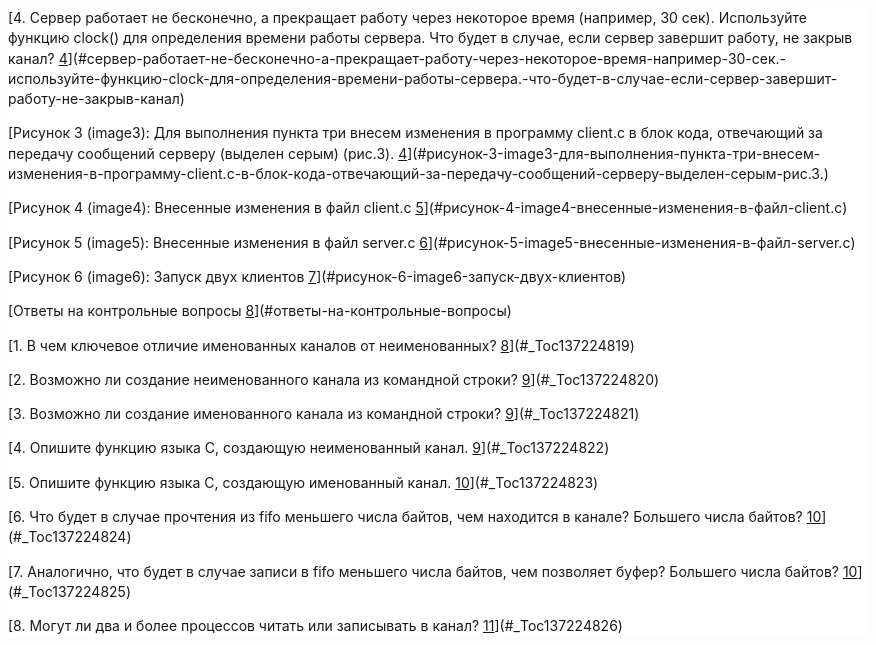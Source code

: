 [4. Сервер работает не бесконечно, а прекращает работу через некоторое
время (например, 30 сек). Используйте функцию clock() для определения
времени работы сервера. Что будет в случае, если сервер завершит работу,
не закрыв канал?
[4](#сервер-работает-не-бесконечно-а-прекращает-работу-через-некоторое-время-например-30-сек.-используйте-функцию-clock-для-определения-времени-работы-сервера.-что-будет-в-случае-если-сервер-завершит-работу-не-закрыв-канал)](#сервер-работает-не-бесконечно-а-прекращает-работу-через-некоторое-время-например-30-сек.-используйте-функцию-clock-для-определения-времени-работы-сервера.-что-будет-в-случае-если-сервер-завершит-работу-не-закрыв-канал)

[Рисунок 3 (image3): Для выполнения пункта три внесем изменения в
программу client.c в блок кода, отвечающий за передачу сообщений серверу
(выделен серым) (рис.3).
[4](#рисунок-3-image3-для-выполнения-пункта-три-внесем-изменения-в-программу-client.c-в-блок-кода-отвечающий-за-передачу-сообщений-серверу-выделен-серым-рис.3.)](#рисунок-3-image3-для-выполнения-пункта-три-внесем-изменения-в-программу-client.c-в-блок-кода-отвечающий-за-передачу-сообщений-серверу-выделен-серым-рис.3.)

[Рисунок 4 (image4): Внесенные изменения в файл client.c
[5](#рисунок-4-image4-внесенные-изменения-в-файл-client.c)](#рисунок-4-image4-внесенные-изменения-в-файл-client.c)

[Рисунок 5 (image5): Внесенные изменения в файл server.c
[6](#рисунок-5-image5-внесенные-изменения-в-файл-server.c)](#рисунок-5-image5-внесенные-изменения-в-файл-server.c)

[Рисунок 6 (image6): Запуск двух клиентов
[7](#рисунок-6-image6-запуск-двух-клиентов)](#рисунок-6-image6-запуск-двух-клиентов)

[Ответы на контрольные вопросы
[8](#ответы-на-контрольные-вопросы)](#ответы-на-контрольные-вопросы)

[1. В чем ключевое отличие именованных каналов от неименованных?
[8](#_Toc137224819)](#_Toc137224819)

[2. Возможно ли создание неименованного канала из командной строки?
[9](#_Toc137224820)](#_Toc137224820)

[3. Возможно ли создание именованного канала из командной строки?
[9](#_Toc137224821)](#_Toc137224821)

[4. Опишите функцию языка С, создающую неименованный канал.
[9](#_Toc137224822)](#_Toc137224822)

[5. Опишите функцию языка С, создающую именованный канал.
[10](#_Toc137224823)](#_Toc137224823)

[6. Что будет в случае прочтения из fifo меньшего числа байтов, чем
находится в канале? Большего числа байтов?
[10](#_Toc137224824)](#_Toc137224824)

[7. Аналогично, что будет в случае записи в fifo меньшего числа байтов,
чем позволяет буфер? Большего числа байтов?
[10](#_Toc137224825)](#_Toc137224825)

[8. Могут ли два и более процессов читать или записывать в канал?
[11](#_Toc137224826)](#_Toc137224826)
